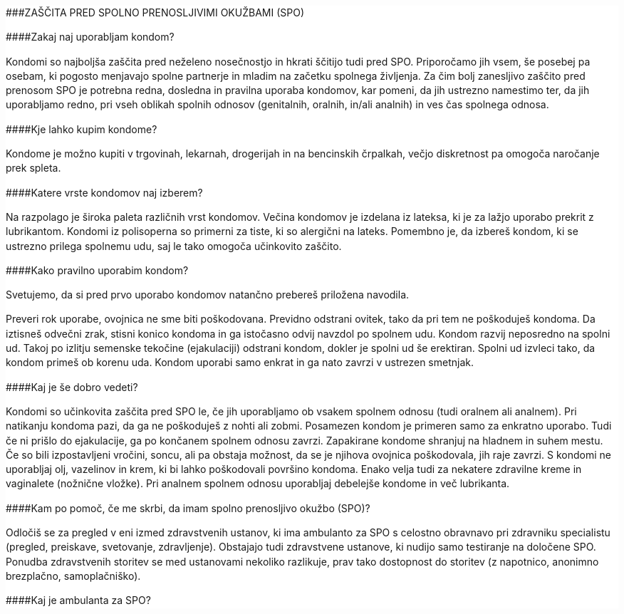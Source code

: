 
###ZAŠČITA PRED SPOLNO PRENOSLJIVIMI OKUŽBAMI (SPO)

####Zakaj naj uporabljam kondom?

Kondomi so najboljša zaščita pred neželeno nosečnostjo in hkrati ščitijo tudi pred SPO. Priporočamo jih vsem, še posebej pa osebam, ki pogosto menjavajo spolne partnerje in mladim na začetku spolnega življenja. Za čim bolj zanesljivo zaščito pred prenosom SPO je potrebna redna, dosledna in pravilna uporaba kondomov, kar pomeni, da jih ustrezno namestimo ter, da jih uporabljamo redno, pri vseh oblikah spolnih odnosov (genitalnih, oralnih, in/ali analnih) in ves čas spolnega odnosa.

####Kje lahko kupim kondome?

Kondome je možno kupiti v trgovinah, lekarnah, drogerijah in na bencinskih črpalkah, večjo diskretnost pa omogoča naročanje prek spleta.

####Katere vrste kondomov naj izberem?

Na razpolago je široka paleta različnih vrst kondomov. Večina kondomov je izdelana iz lateksa, ki je za lažjo uporabo prekrit z lubrikantom. Kondomi iz polisoperna so primerni za tiste, ki so alergični na lateks. Pomembno je, da izbereš kondom, ki se ustrezno prilega spolnemu udu, saj le tako omogoča učinkovito zaščito.

####Kako pravilno uporabim kondom?

Svetujemo, da si pred prvo uporabo kondomov natančno prebereš priložena navodila.

Preveri rok uporabe, ovojnica ne sme biti poškodovana.
Previdno odstrani ovitek, tako da pri tem ne poškoduješ kondoma.
Da iztisneš odvečni zrak, stisni konico kondoma in ga istočasno odvij navzdol po spolnem udu. Kondom razvij neposredno na spolni ud.
Takoj po izlitju semenske tekočine (ejakulaciji) odstrani kondom, dokler je spolni ud še erektiran. Spolni ud izvleci tako, da kondom primeš ob korenu uda.
Kondom uporabi samo enkrat in ga nato zavrzi v ustrezen smetnjak.

####Kaj je še dobro vedeti?

Kondomi so učinkovita zaščita pred SPO le, če jih uporabljamo ob vsakem spolnem odnosu (tudi oralnem ali analnem).
Pri natikanju kondoma pazi, da ga ne poškoduješ z nohti ali zobmi.
Posamezen kondom je primeren samo za enkratno uporabo. Tudi če ni prišlo do ejakulacije, ga po končanem spolnem odnosu zavrzi.
Zapakirane kondome shranjuj na hladnem in suhem mestu. Če so bili izpostavljeni vročini, soncu, ali pa obstaja možnost, da se je njihova ovojnica poškodovala, jih raje zavrzi.
S kondomi ne uporabljaj olj, vazelinov in krem, ki bi lahko poškodovali površino kondoma. Enako velja tudi za nekatere zdravilne kreme in vaginalete (nožnične vložke).
Pri analnem spolnem odnosu uporabljaj debelejše kondome in več lubrikanta.


####Kam po pomoč, če me skrbi, da imam spolno prenosljivo okužbo (SPO)?

Odločiš se za pregled v eni izmed zdravstvenih ustanov, ki ima ambulanto za SPO s celostno obravnavo pri zdravniku specialistu (pregled, preiskave, svetovanje, zdravljenje). Obstajajo tudi zdravstvene ustanove, ki nudijo samo testiranje na določene SPO. Ponudba zdravstvenih storitev se med ustanovami nekoliko razlikuje, prav tako dostopnost do storitev (z napotnico, anonimno brezplačno, samoplačniško).

####Kaj je ambulanta za SPO?
